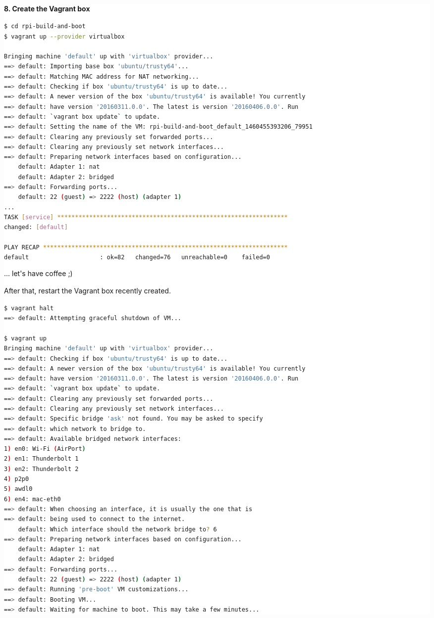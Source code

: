 
__8. Create the Vagrant box__

```bash
$ cd rpi-build-and-boot
$ vagrant up --provider virtualbox

Bringing machine 'default' up with 'virtualbox' provider...
==> default: Importing base box 'ubuntu/trusty64'...
==> default: Matching MAC address for NAT networking...
==> default: Checking if box 'ubuntu/trusty64' is up to date...
==> default: A newer version of the box 'ubuntu/trusty64' is available! You currently
==> default: have version '20160311.0.0'. The latest is version '20160406.0.0'. Run
==> default: `vagrant box update` to update.
==> default: Setting the name of the VM: rpi-build-and-boot_default_1460455393206_79951
==> default: Clearing any previously set forwarded ports...
==> default: Clearing any previously set network interfaces...
==> default: Preparing network interfaces based on configuration...
    default: Adapter 1: nat
    default: Adapter 2: bridged
==> default: Forwarding ports...
    default: 22 (guest) => 2222 (host) (adapter 1)
...
TASK [service] *****************************************************************
changed: [default]

PLAY RECAP *********************************************************************
default                    : ok=82   changed=76   unreachable=0    failed=0
```

... let's have coffee  ;)

After that, restart the Vagrant box recently created.

```bash
$ vagrant halt
==> default: Attempting graceful shutdown of VM...

$ vagrant up
Bringing machine 'default' up with 'virtualbox' provider...
==> default: Checking if box 'ubuntu/trusty64' is up to date...
==> default: A newer version of the box 'ubuntu/trusty64' is available! You currently
==> default: have version '20160311.0.0'. The latest is version '20160406.0.0'. Run
==> default: `vagrant box update` to update.
==> default: Clearing any previously set forwarded ports...
==> default: Clearing any previously set network interfaces...
==> default: Specific bridge 'ask' not found. You may be asked to specify
==> default: which network to bridge to.
==> default: Available bridged network interfaces:
1) en0: Wi-Fi (AirPort)
2) en1: Thunderbolt 1
3) en2: Thunderbolt 2
4) p2p0
5) awdl0
6) en4: mac-eth0
==> default: When choosing an interface, it is usually the one that is
==> default: being used to connect to the internet.
    default: Which interface should the network bridge to? 6
==> default: Preparing network interfaces based on configuration...
    default: Adapter 1: nat
    default: Adapter 2: bridged
==> default: Forwarding ports...
    default: 22 (guest) => 2222 (host) (adapter 1)
==> default: Running 'pre-boot' VM customizations...
==> default: Booting VM...
==> default: Waiting for machine to boot. This may take a few minutes...
```